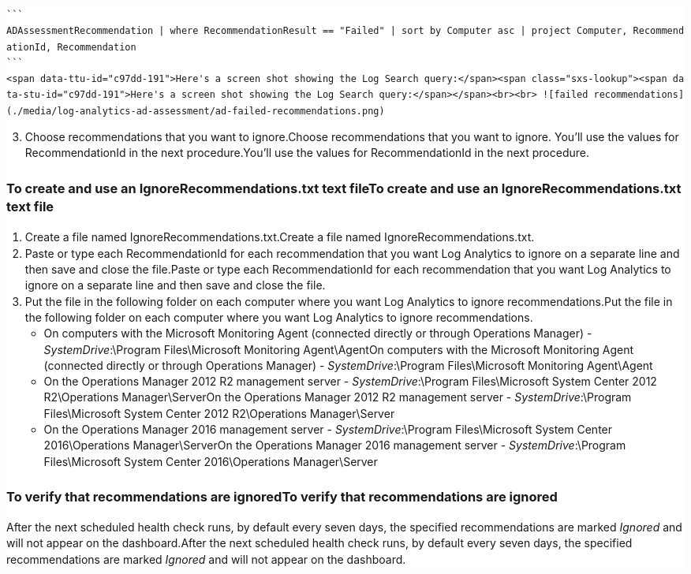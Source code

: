     ```
    ADAssessmentRecommendation | where RecommendationResult == "Failed" | sort by Computer asc | project Computer, RecommendationId, Recommendation
    ```
    <span data-ttu-id="c97dd-191">Here's a screen shot showing the Log Search query:</span><span class="sxs-lookup"><span data-stu-id="c97dd-191">Here's a screen shot showing the Log Search query:</span></span><br><br> ![failed recommendations](./media/log-analytics-ad-assessment/ad-failed-recommendations.png)

3. <span data-ttu-id="c97dd-193">Choose recommendations that you want to ignore.</span><span class="sxs-lookup"><span data-stu-id="c97dd-193">Choose recommendations that you want to ignore.</span></span> <span data-ttu-id="c97dd-194">You’ll use the values for RecommendationId in the next procedure.</span><span class="sxs-lookup"><span data-stu-id="c97dd-194">You’ll use the values for RecommendationId in the next procedure.</span></span>

### <a name="to-create-and-use-an-ignorerecommendationstxt-text-file"></a><span data-ttu-id="c97dd-195">To create and use an IgnoreRecommendations.txt text file</span><span class="sxs-lookup"><span data-stu-id="c97dd-195">To create and use an IgnoreRecommendations.txt text file</span></span>
1. <span data-ttu-id="c97dd-196">Create a file named IgnoreRecommendations.txt.</span><span class="sxs-lookup"><span data-stu-id="c97dd-196">Create a file named IgnoreRecommendations.txt.</span></span>
2. <span data-ttu-id="c97dd-197">Paste or type each RecommendationId for each recommendation that you want Log Analytics to ignore on a separate line and then save and close the file.</span><span class="sxs-lookup"><span data-stu-id="c97dd-197">Paste or type each RecommendationId for each recommendation that you want Log Analytics to ignore on a separate line and then save and close the file.</span></span>
3. <span data-ttu-id="c97dd-198">Put the file in the following folder on each computer where you want Log Analytics to ignore recommendations.</span><span class="sxs-lookup"><span data-stu-id="c97dd-198">Put the file in the following folder on each computer where you want Log Analytics to ignore recommendations.</span></span>
   * <span data-ttu-id="c97dd-199">On computers with the Microsoft Monitoring Agent (connected directly or through Operations Manager) - *SystemDrive*:\Program Files\Microsoft Monitoring Agent\Agent</span><span class="sxs-lookup"><span data-stu-id="c97dd-199">On computers with the Microsoft Monitoring Agent (connected directly or through Operations Manager) - *SystemDrive*:\Program Files\Microsoft Monitoring Agent\Agent</span></span>
   * <span data-ttu-id="c97dd-200">On the Operations Manager 2012 R2 management server - *SystemDrive*:\Program Files\Microsoft System Center 2012 R2\Operations Manager\Server</span><span class="sxs-lookup"><span data-stu-id="c97dd-200">On the Operations Manager 2012 R2 management server - *SystemDrive*:\Program Files\Microsoft System Center 2012 R2\Operations Manager\Server</span></span>
   * <span data-ttu-id="c97dd-201">On the Operations Manager 2016 management server - *SystemDrive*:\Program Files\Microsoft System Center 2016\Operations Manager\Server</span><span class="sxs-lookup"><span data-stu-id="c97dd-201">On the Operations Manager 2016 management server - *SystemDrive*:\Program Files\Microsoft System Center 2016\Operations Manager\Server</span></span>

### <a name="to-verify-that-recommendations-are-ignored"></a><span data-ttu-id="c97dd-202">To verify that recommendations are ignored</span><span class="sxs-lookup"><span data-stu-id="c97dd-202">To verify that recommendations are ignored</span></span>
<span data-ttu-id="c97dd-203">After the next scheduled health check runs, by default every seven days, the specified recommendations are marked *Ignored* and will not appear on the dashboard.</span><span class="sxs-lookup"><span data-stu-id="c97dd-203">After the next scheduled health check runs, by default every seven days, the specified recommendations are marked *Ignored* and will not appear on the dashboard.</span></span>
